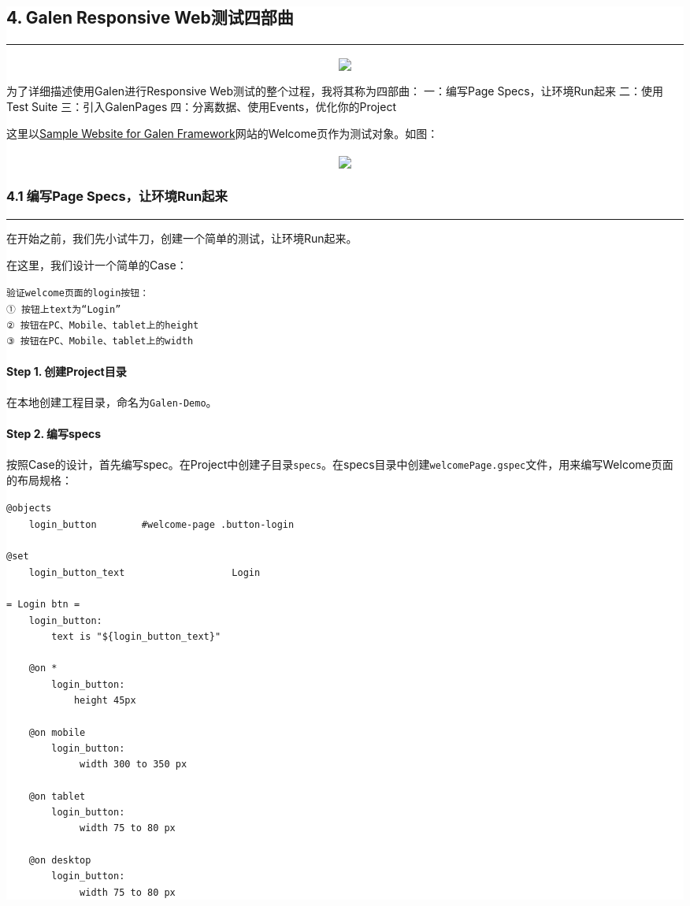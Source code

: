
## 4. Galen Responsive Web测试四部曲
---
<center>
    <p><img src="{{site.baseurl }}/img/responsive-web-testing/image-011.png" align="center"></p>
</center>

为了详细描述使用Galen进行Responsive Web测试的整个过程，我将其称为四部曲：
一：编写Page Specs，让环境Run起来
二：使用Test Suite
三：引入GalenPages
四：分离数据、使用Events，优化你的Project

这里以[Sample Website for Galen Framework](http://testapp.galenframework.com/)网站的Welcome页作为测试对象。如图：
<center>
    <p><img src="{{site.baseurl }}/img/responsive-web-testing/image-014.png" align="center"></p>
</center>

### 4.1 编写Page Specs，让环境Run起来
---
在开始之前，我们先小试牛刀，创建一个简单的测试，让环境Run起来。

在这里，我们设计一个简单的Case：

```
验证welcome页面的login按钮：
① 按钮上text为“Login”
② 按钮在PC、Mobile、tablet上的height
③ 按钮在PC、Mobile、tablet上的width
```

#### Step 1. 创建Project目录

在本地创建工程目录，命名为`Galen-Demo`。

#### Step 2. 编写specs

按照Case的设计，首先编写spec。在Project中创建子目录`specs`。在specs目录中创建`welcomePage.gspec`文件，用来编写Welcome页面的布局规格：

```
@objects
    login_button        #welcome-page .button-login

@set
    login_button_text                   Login

= Login btn =
    login_button:
        text is "${login_button_text}"
    
    @on *
        login_button:
            height 45px

    @on mobile
        login_button:
             width 300 to 350 px

    @on tablet
        login_button:
             width 75 to 80 px

    @on desktop
        login_button:
             width 75 to 80 px
```